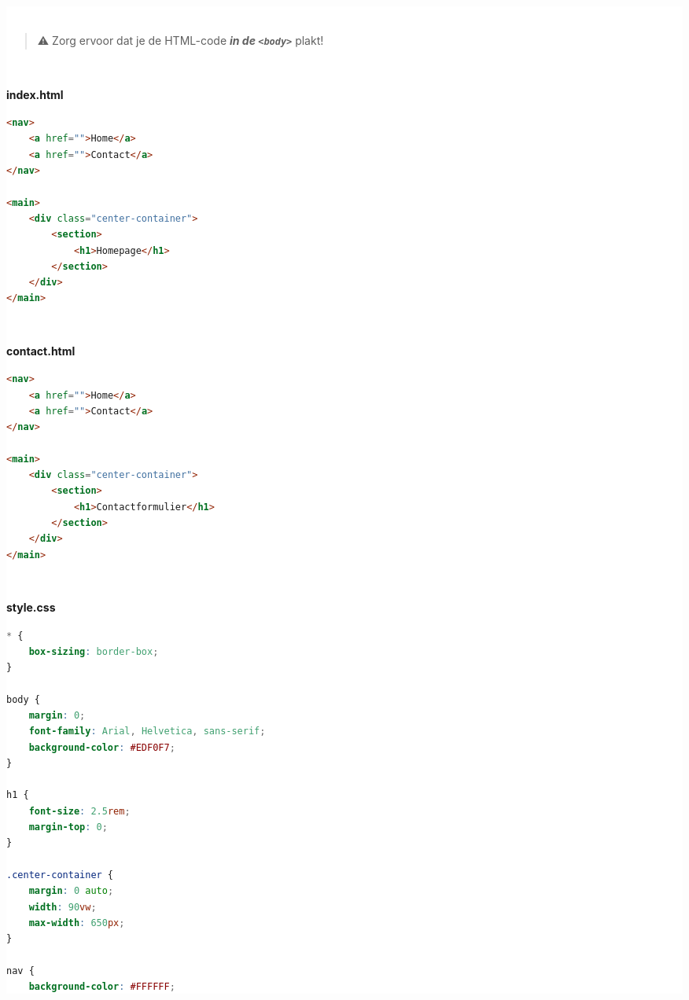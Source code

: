 <br>

> ⚠️ Zorg ervoor dat je de HTML-code ***in de `<body>`*** plakt!

<br>


**index.html**
```html
<nav>
    <a href="">Home</a>
    <a href="">Contact</a>
</nav>

<main>
    <div class="center-container">
        <section>
            <h1>Homepage</h1>
        </section>
    </div>
</main>
```

<br>

**contact.html**
```html
<nav>
    <a href="">Home</a>
    <a href="">Contact</a>
</nav>

<main>
    <div class="center-container">
        <section>
            <h1>Contactformulier</h1>
        </section>
    </div>
</main>
```

<br>

**style.css**
```css
* {
    box-sizing: border-box;
}

body {
    margin: 0;
    font-family: Arial, Helvetica, sans-serif;
    background-color: #EDF0F7;
}

h1 {
    font-size: 2.5rem;
    margin-top: 0;
}

.center-container {
    margin: 0 auto;
    width: 90vw;
    max-width: 650px;
}

nav {
    background-color: #FFFFFF;
```